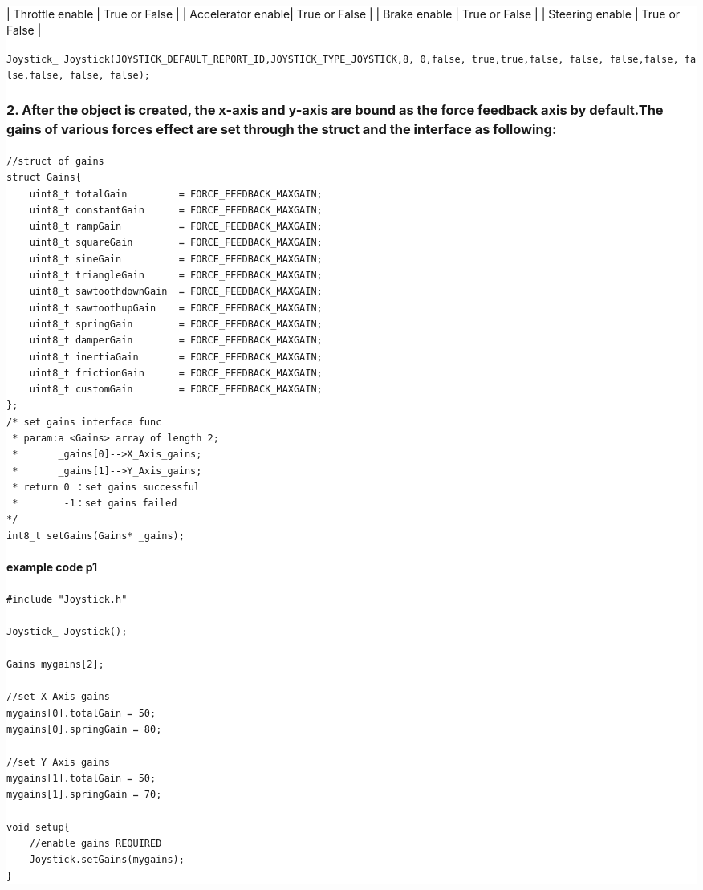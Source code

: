 | Throttle enable   | True or False                                |
| Accelerator enable| True or False                                |
| Brake enable      | True or False                                |
| Steering enable   | True or False                                |

`Joystick_ Joystick(JOYSTICK_DEFAULT_REPORT_ID,JOYSTICK_TYPE_JOYSTICK,8, 0,false, true,true,false, false, false,false, false,false, false, false);`


### 2. After the object is created, the x-axis and y-axis are bound as the force feedback axis by default.The gains of various forces effect are set through the struct and the interface as following:

```
//struct of gains
struct Gains{
    uint8_t totalGain         = FORCE_FEEDBACK_MAXGAIN;
	uint8_t constantGain      = FORCE_FEEDBACK_MAXGAIN;
	uint8_t rampGain          = FORCE_FEEDBACK_MAXGAIN;
	uint8_t squareGain        = FORCE_FEEDBACK_MAXGAIN;
	uint8_t sineGain          = FORCE_FEEDBACK_MAXGAIN;
	uint8_t triangleGain      = FORCE_FEEDBACK_MAXGAIN;
	uint8_t sawtoothdownGain  = FORCE_FEEDBACK_MAXGAIN;
	uint8_t sawtoothupGain    = FORCE_FEEDBACK_MAXGAIN;
	uint8_t springGain        = FORCE_FEEDBACK_MAXGAIN;
	uint8_t damperGain        = FORCE_FEEDBACK_MAXGAIN;
	uint8_t inertiaGain       = FORCE_FEEDBACK_MAXGAIN;
	uint8_t frictionGain      = FORCE_FEEDBACK_MAXGAIN;
	uint8_t customGain        = FORCE_FEEDBACK_MAXGAIN;
};
/* set gains interface func
 * param:a <Gains> array of length 2;
 *       _gains[0]-->X_Axis_gains;
 *       _gains[1]-->Y_Axis_gains;
 * return 0 ：set gains successful
 *        -1：set gains failed
*/
int8_t setGains(Gains* _gains);
```
#### example code p1
```
#include "Joystick.h"

Joystick_ Joystick();

Gains mygains[2];

//set X Axis gains
mygains[0].totalGain = 50;
mygains[0].springGain = 80;

//set Y Axis gains
mygains[1].totalGain = 50;
mygains[1].springGain = 70;

void setup{
    //enable gains REQUIRED
    Joystick.setGains(mygains);
}

```
